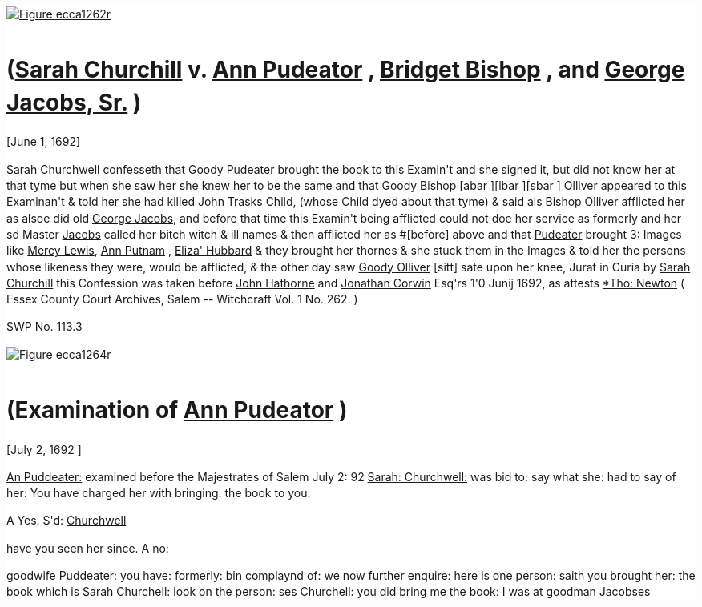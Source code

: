 
<span markdown class="figure">[![Figure ecca1262r](archives/ecca/thumb/ecca1262r.jpg)](archives/ecca/large/ecca1262r.jpg)</span>

# ([Sarah Churchill](/tag/churchill_sarah.html) v. [Ann Pudeator](/tag/pudeator_ann.html) , [Bridget Bishop](/tag/bishop_bridget.html) , and [George Jacobs, Sr.](/tag/jacobs_george_sr.html) )

[June 1, 1692]

[Sarah Churchwell](/tag/churchill_sarah.html) confesseth that [Goody Pudeater](/tag/pudeator_ann.html) brought the book to this Examin't and she signed it, but did not know her at  that tyme but when she saw her she knew her to be the same and that [Goody Bishop](/tag/bishop_bridget.html) [abar ][lbar ][sbar ] Olliver appeared to this Examinan't & told her she had killed [John Trasks](/tag/trask_john.html) Child, (whose Child dyed about that tyme) & said als [Bishop Olliver](/tag/bishop_bridget.html) afflicted her as alsoe did old [George Jacobs,](/tag/jacobs_george_sr.html) and before that time this Examin't being afflicted could not doe her service as formerly and her sd Master [Jacobs](/tag/jacobs_george_sr.html) called her bitch witch & ill names & then afflicted her as #[before] above and that [Pudeater](/tag/pudeator_ann.html) brought 3: Images like [Mercy Lewis](/tag/lewis_mercy.html), [Ann Putnam](/tag/putnam_ann_jr.html) , [Eliza' Hubbard](/tag/hubbard_elizabeth.html) & they brought her thornes & she stuck them in the Images & told her the persons whose likeness they were, would be afflicted, & the other day saw [Goody Olliver](/tag/bishop_bridget.html) [sitt] sate upon her knee,
Jurat in Curia  by [Sarah Churchill](/tag/churchill_sarah.html) this Confession was taken before [John Hathorne](/tag/hathorn_john.html) and [Jonathan Corwin](/tag/corwil_jonathan.html) Esq'rs 1'0 Junij 1692, as attests [*Tho: Newton](/tag/newton_thomas.html) ( Essex County Court Archives, Salem -- Witchcraft Vol. 1 No. 262. )

</div>



<div markdown class="doc" id="n113.3">

<div class="doc_id">SWP No. 113.3</div>


<span markdown class="figure">[![Figure ecca1264r](archives/ecca/thumb/ecca1264r.jpg)](archives/ecca/large/ecca1264r.jpg)</span>

# (Examination of [Ann Pudeator](/tag/pudeator_ann.html) )

[July 2, 1692 ]

[An Puddeater:](/tag/pudeator_ann.html) examined before the Majestrates of Salem July 2: 92  [Sarah: Churchwell:](/tag/churchill_sarah.html) was bid to: say what she: had to say of her: You have charged her with bringing: the book to you:

A Yes. S'd: [Churchwell](/tag/churchill_sarah.html)

have you seen her since. A no: 

[goodwife Puddeater:](/tag/pudeator_ann.html) you have: formerly: bin complaynd of: we now further enquire: here is one person: saith you brought her: the book which is [Sarah Churchell](/tag/churchill_sarah.html): look on the person: ses [Churchell](/tag/churchill_sarah.html): you did bring me the book: I was at [goodman Jacobses](/tag/jacobs_george_sr.html)
